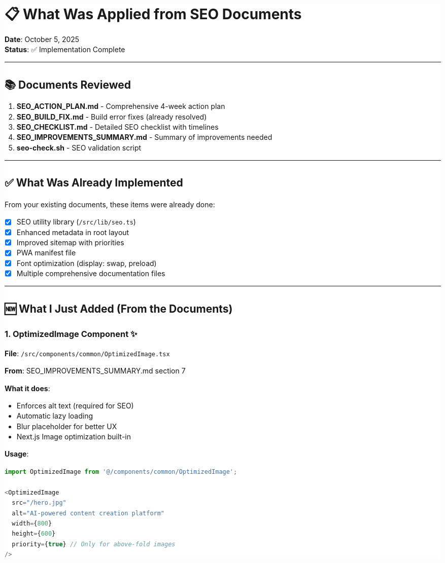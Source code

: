 # 📋 What Was Applied from SEO Documents

**Date**: October 5, 2025  
**Status**: ✅ Implementation Complete

---

## 📚 Documents Reviewed

1. **SEO_ACTION_PLAN.md** - Comprehensive 4-week action plan
2. **SEO_BUILD_FIX.md** - Build error fixes (already resolved)
3. **SEO_CHECKLIST.md** - Detailed SEO checklist with timelines
4. **SEO_IMPROVEMENTS_SUMMARY.md** - Summary of improvements needed
5. **seo-check.sh** - SEO validation script

---

## ✅ What Was Already Implemented

From your existing documents, these items were already done:

- [x] SEO utility library (`/src/lib/seo.ts`)
- [x] Enhanced metadata in root layout
- [x] Improved sitemap with priorities
- [x] PWA manifest file
- [x] Font optimization (display: swap, preload)
- [x] Multiple comprehensive documentation files

---

## 🆕 What I Just Added (From the Documents)

### 1. **OptimizedImage Component** ✨
**File**: `/src/components/common/OptimizedImage.tsx`

**From**: SEO_IMPROVEMENTS_SUMMARY.md section 7

**What it does**:
- Enforces alt text (required for SEO)
- Automatic lazy loading
- Blur placeholder for better UX
- Next.js Image optimization built-in

**Usage**:
```typescript
import OptimizedImage from '@/components/common/OptimizedImage';

<OptimizedImage
  src="/hero.jpg"
  alt="AI-powered content creation platform"
  width={800}
  height={600}
  priority={true} // Only for above-fold images
/>
```
